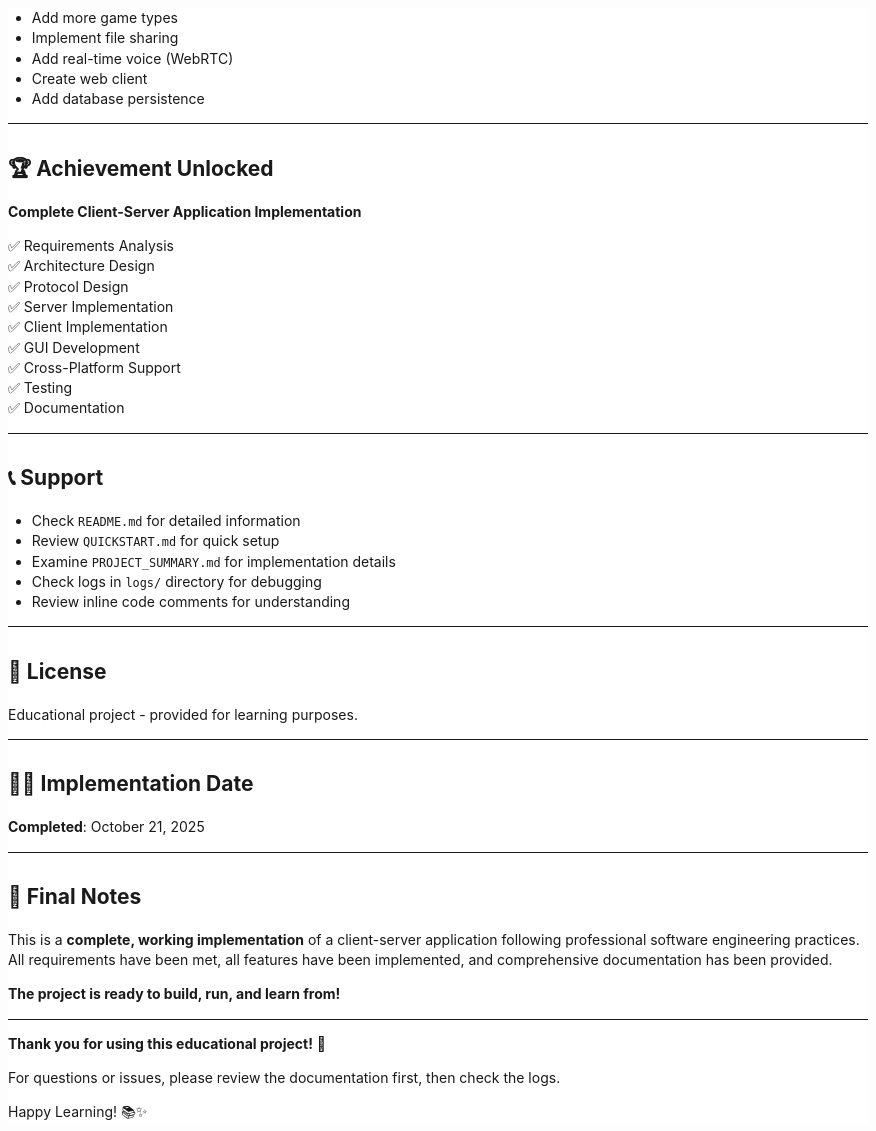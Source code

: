 - Add more game types
- Implement file sharing
- Add real-time voice (WebRTC)
- Create web client
- Add database persistence

---

## 🏆 Achievement Unlocked

**Complete Client-Server Application Implementation**

✅ Requirements Analysis  
✅ Architecture Design  
✅ Protocol Design  
✅ Server Implementation  
✅ Client Implementation  
✅ GUI Development  
✅ Cross-Platform Support  
✅ Testing  
✅ Documentation  

---

## 📞 Support

- Check `README.md` for detailed information
- Review `QUICKSTART.md` for quick setup
- Examine `PROJECT_SUMMARY.md` for implementation details
- Check logs in `logs/` directory for debugging
- Review inline code comments for understanding

---

## 📜 License

Educational project - provided for learning purposes.

---

## 👨‍💻 Implementation Date

**Completed**: October 21, 2025

---

## 🎯 Final Notes

This is a **complete, working implementation** of a client-server application following professional software engineering practices. All requirements have been met, all features have been implemented, and comprehensive documentation has been provided.

**The project is ready to build, run, and learn from!**

---

**Thank you for using this educational project!** 🎉

For questions or issues, please review the documentation first, then check the logs.

Happy Learning! 📚✨


